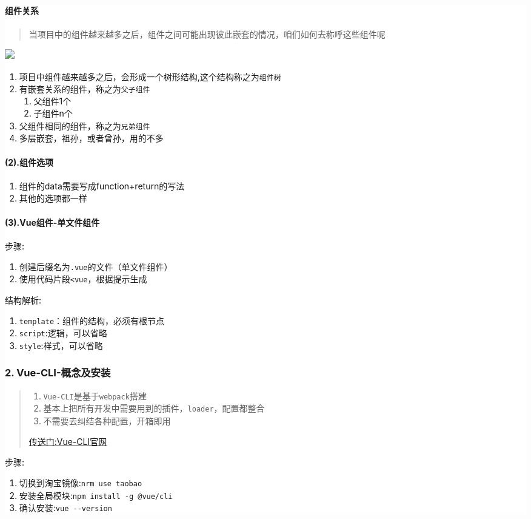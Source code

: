 

#### 组件关系

> 当项目中的组件越来越多之后，组件之间可能出现彼此嵌套的情况，咱们如何去称呼这些组件呢

![](https://cn.vuejs.org/images/components.png)

1. 项目中组件越来越多之后，会形成一个树形结构,这个结构称之为`组件树`
2. 有嵌套关系的组件，称之为`父子组件`
   1. 父组件1个
   2. 子组件n个
3. 父组件相同的组件，称之为`兄弟组件`
4. 多层嵌套，祖孙，或者曾孙，用的不多





#### (2).组件选项

1. 组件的data需要写成function+return的写法
2. 其他的选项都一样

   





#### (3).Vue组件-单文件组件



步骤:

1. 创建后缀名为`.vue`的文件（单文件组件）
2. 使用代码片段`<vue`，根据提示生成



结构解析:

1. `template`：组件的结构，必须有根节点
2. `script`:逻辑，可以省略
3. `style`:样式，可以省略





### 2. Vue-CLI-概念及安装

> 1. `Vue-CLI`是基于`webpack`搭建
> 2. 基本上把所有开发中需要用到的插件，`loader`，配置都整合
> 3. 不需要去纠结各种配置，开箱即用
>
> [传送门:Vue-CLI官网](https://cli.vuejs.org/zh/)



步骤:

1. 切换到淘宝镜像:`nrm use taobao`
2. 安装全局模块:`npm install -g @vue/cli`
3. 确认安装:`vue --version`
